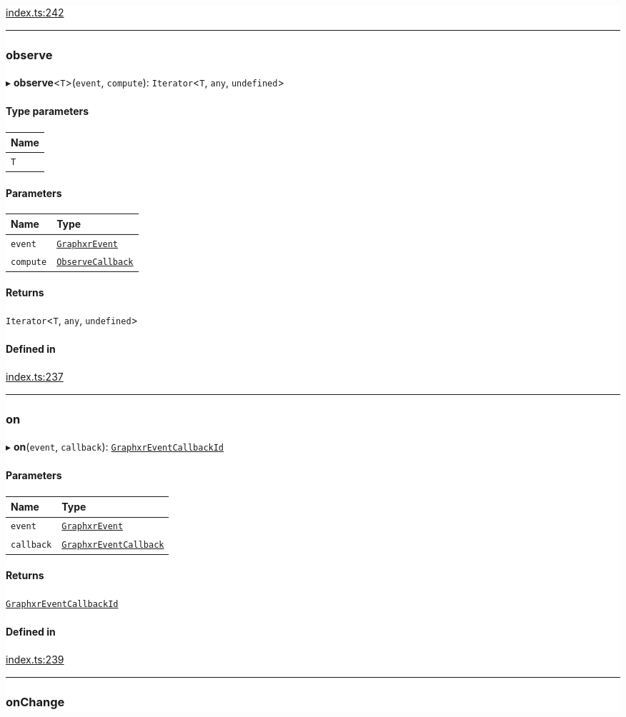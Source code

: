 [index.ts:242](https://bitbucket.org/kineviz/graphxr-api/src/3b69512/src/index.ts#lines-242)

___

### observe

▸ **observe**<`T`\>(`event`, `compute`): `Iterator`<`T`, `any`, `undefined`\>

#### Type parameters

| Name |
| :------ |
| `T` |

#### Parameters

| Name | Type |
| :------ | :------ |
| `event` | [`GraphxrEvent`](../modules.md#graphxrevent) |
| `compute` | [`ObserveCallback`](../modules.md#observecallback) |

#### Returns

`Iterator`<`T`, `any`, `undefined`\>

#### Defined in

[index.ts:237](https://bitbucket.org/kineviz/graphxr-api/src/3b69512/src/index.ts#lines-237)

___

### on

▸ **on**(`event`, `callback`): [`GraphxrEventCallbackId`](../modules.md#graphxreventcallbackid)

#### Parameters

| Name | Type |
| :------ | :------ |
| `event` | [`GraphxrEvent`](../modules.md#graphxrevent) |
| `callback` | [`GraphxrEventCallback`](../modules.md#graphxreventcallback) |

#### Returns

[`GraphxrEventCallbackId`](../modules.md#graphxreventcallbackid)

#### Defined in

[index.ts:239](https://bitbucket.org/kineviz/graphxr-api/src/3b69512/src/index.ts#lines-239)

___

### onChange
